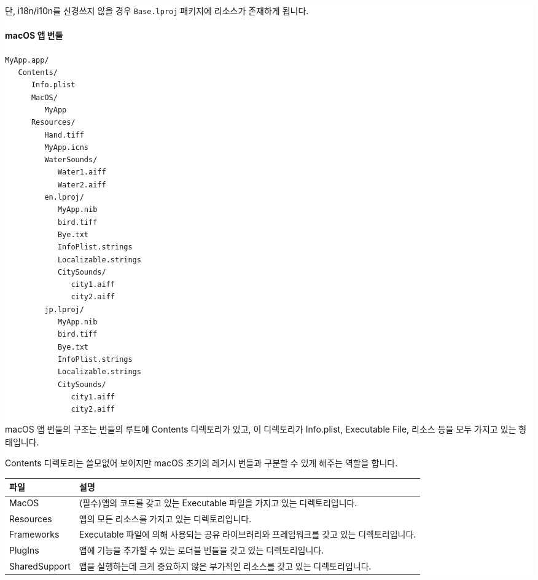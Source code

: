 단, i18n/i10n를 신경쓰지 않을 경우 `Base.lproj` 패키지에 리소스가 존재하게 됩니다.


#### macOS 앱 번들

```
MyApp.app/
   Contents/
      Info.plist
      MacOS/
         MyApp
      Resources/
         Hand.tiff
         MyApp.icns
         WaterSounds/
            Water1.aiff
            Water2.aiff
         en.lproj/
            MyApp.nib
            bird.tiff
            Bye.txt
            InfoPlist.strings
            Localizable.strings
            CitySounds/
               city1.aiff
               city2.aiff
         jp.lproj/
            MyApp.nib
            bird.tiff
            Bye.txt
            InfoPlist.strings
            Localizable.strings
            CitySounds/
               city1.aiff
               city2.aiff
```

macOS 앱 번들의 구조는 번들의 루트에 Contents 디렉토리가 있고, 이 디렉토리가 Info.plist, Executable File, 리소스 등을 모두 가지고 있는 형태입니다.

Contents 디렉토리는 쓸모없어 보이지만 macOS 초기의 레거시 번들과 구분할 수 있게 해주는 역할을 합니다.

|파일|설명|
|:---|:---|
|MacOS|(필수)앱의 코드를 갖고 있는 Executable 파일을 가지고 있는 디렉토리입니다.|
|Resources|앱의 모든 리소스를 가지고 있는 디렉토리입니다.|
|Frameworks|Executable 파일에 의해 사용되는 공유 라이브러리와 프레임워크를 갖고 있는 디렉토리입니다.|
|PlugIns|앱에 기능을 추가할 수 있는 로더블 번들을 갖고 있는 디렉토리입니다.|
|SharedSupport|앱을 실행하는데 크게 중요하지 않은 부가적인 리소스를 갖고 있는 디렉토리입니다.|

